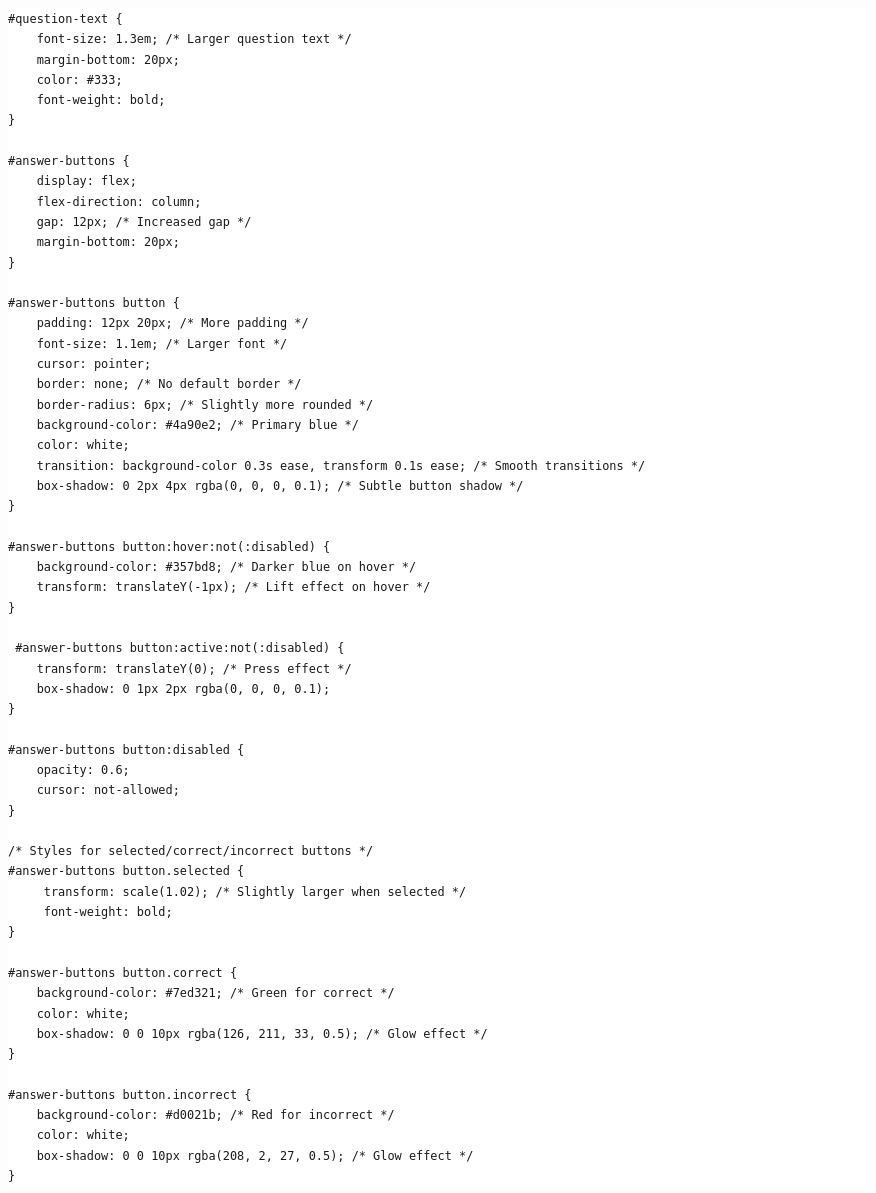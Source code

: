     #question-text {
        font-size: 1.3em; /* Larger question text */
        margin-bottom: 20px;
        color: #333;
        font-weight: bold;
    }

    #answer-buttons {
        display: flex;
        flex-direction: column;
        gap: 12px; /* Increased gap */
        margin-bottom: 20px;
    }

    #answer-buttons button {
        padding: 12px 20px; /* More padding */
        font-size: 1.1em; /* Larger font */
        cursor: pointer;
        border: none; /* No default border */
        border-radius: 6px; /* Slightly more rounded */
        background-color: #4a90e2; /* Primary blue */
        color: white;
        transition: background-color 0.3s ease, transform 0.1s ease; /* Smooth transitions */
        box-shadow: 0 2px 4px rgba(0, 0, 0, 0.1); /* Subtle button shadow */
    }

    #answer-buttons button:hover:not(:disabled) {
        background-color: #357bd8; /* Darker blue on hover */
        transform: translateY(-1px); /* Lift effect on hover */
    }

     #answer-buttons button:active:not(:disabled) {
        transform: translateY(0); /* Press effect */
        box-shadow: 0 1px 2px rgba(0, 0, 0, 0.1);
    }

    #answer-buttons button:disabled {
        opacity: 0.6;
        cursor: not-allowed;
    }

    /* Styles for selected/correct/incorrect buttons */
    #answer-buttons button.selected {
         transform: scale(1.02); /* Slightly larger when selected */
         font-weight: bold;
    }

    #answer-buttons button.correct {
        background-color: #7ed321; /* Green for correct */
        color: white;
        box-shadow: 0 0 10px rgba(126, 211, 33, 0.5); /* Glow effect */
    }

    #answer-buttons button.incorrect {
        background-color: #d0021b; /* Red for incorrect */
        color: white;
        box-shadow: 0 0 10px rgba(208, 2, 27, 0.5); /* Glow effect */
    }
